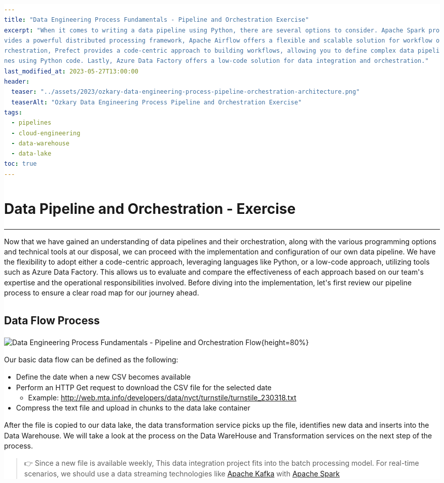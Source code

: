 ```yaml
---
title: "Data Engineering Process Fundamentals - Pipeline and Orchestration Exercise"
excerpt: "When it comes to writing a data pipeline using Python, there are several options to consider. Apache Spark provides a powerful distributed processing framework, Apache Airflow offers a flexible and scalable solution for workflow orchestration, Prefect provides a code-centric approach to building workflows, allowing you to define complex data pipelines using Python code. Lastly, Azure Data Factory offers a low-code solution for data integration and orchestration."
last_modified_at: 2023-05-27T13:00:00
header:
  teaser: "../assets/2023/ozkary-data-engineering-process-pipeline-orchestration-architecture.png"
  teaserAlt: "Ozkary Data Engineering Process Pipeline and Orchestration Exercise"
tags: 
  - pipelines  
  - cloud-engineering
  - data-warehouse
  - data-lake
toc: true
---
```

# Data Pipeline and Orchestration - Exercise

---

Now that we have gained an understanding of data pipelines and their orchestration, along with the various programming options and technical tools at our disposal, we can proceed with the implementation and configuration of our own data pipeline. We have the flexibility to adopt either a code-centric approach, leveraging languages like Python, or a low-code approach, utilizing tools such as Azure Data Factory. This allows us to evaluate and compare the effectiveness of each approach based on our team's expertise and the operational responsibilities involved. Before diving into the implementation, let's first review our pipeline process to ensure a clear road map for our journey ahead.

## Data Flow Process

![Data Engineering Process Fundamentals - Pipeline and Orchestration Flow](images/ozkary-data-engineering-process-pipeline-orchestration-architecture.png "Data Engineering Process Fundamentals - Pipeline and Orchestration Flow"){height=80%}

Our basic data flow can be defined as the following:

- Define the date when a new CSV becomes available
- Perform an HTTP Get request to download the CSV file for the selected date
  -  Example: http://web.mta.info/developers/data/nyct/turnstile/turnstile_230318.txt
- Compress the text file and upload in chunks to the data lake container

After the file is copied to our data lake, the data transformation service picks up the file, identifies new data and inserts into the Data Warehouse. We will take a look at the process on the Data WareHouse and Transformation services on the next step of the process. 

> 👉 Since a new file is available weekly, This data integration project fits into the batch processing model. For real-time scenarios, we should use a data streaming technologies like [Apache Kafka](https://kafka.apache.org/) with [Apache Spark](https://spark.apache.org/) 
